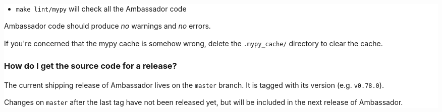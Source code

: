 - `make lint/mypy` will check all the Ambassador code

Ambassador code should produce *no* warnings and *no* errors.

If you're concerned that the mypy cache is somehow wrong, delete the
`.mypy_cache/` directory to clear the cache.

### How do I get the source code for a release?

The current shipping release of Ambassador lives on the `master`
branch. It is tagged with its version (e.g. `v0.78.0`).

Changes on `master` after the last tag have not been released yet, but
will be included in the next release of Ambassador.
